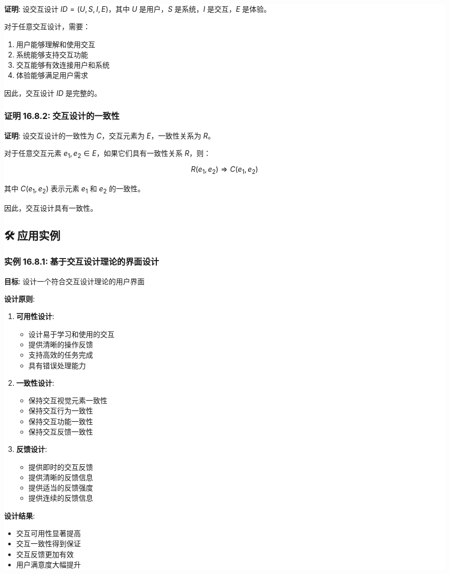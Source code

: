 **证明**:
设交互设计 $ID = (U, S, I, E)$，其中 $U$ 是用户，$S$ 是系统，$I$ 是交互，$E$ 是体验。

对于任意交互设计，需要：

1. 用户能够理解和使用交互
2. 系统能够支持交互功能
3. 交互能够有效连接用户和系统
4. 体验能够满足用户需求

因此，交互设计 $ID$ 是完整的。

### 证明 16.8.2: 交互设计的一致性

**证明**:
设交互设计的一致性为 $C$，交互元素为 $E$，一致性关系为 $R$。

对于任意交互元素 $e_1, e_2 \in E$，如果它们具有一致性关系 $R$，则：
$$R(e_1, e_2) \Rightarrow C(e_1, e_2)$$

其中 $C(e_1, e_2)$ 表示元素 $e_1$ 和 $e_2$ 的一致性。

因此，交互设计具有一致性。

## 🛠️ 应用实例

### 实例 16.8.1: 基于交互设计理论的界面设计

**目标**: 设计一个符合交互设计理论的用户界面

**设计原则**:

1. **可用性设计**:
   - 设计易于学习和使用的交互
   - 提供清晰的操作反馈
   - 支持高效的任务完成
   - 具有错误处理能力

2. **一致性设计**:
   - 保持交互视觉元素一致性
   - 保持交互行为一致性
   - 保持交互功能一致性
   - 保持交互反馈一致性

3. **反馈设计**:
   - 提供即时的交互反馈
   - 提供清晰的反馈信息
   - 提供适当的反馈强度
   - 提供连续的反馈信息

**设计结果**:

- 交互可用性显著提高
- 交互一致性得到保证
- 交互反馈更加有效
- 用户满意度大幅提升

